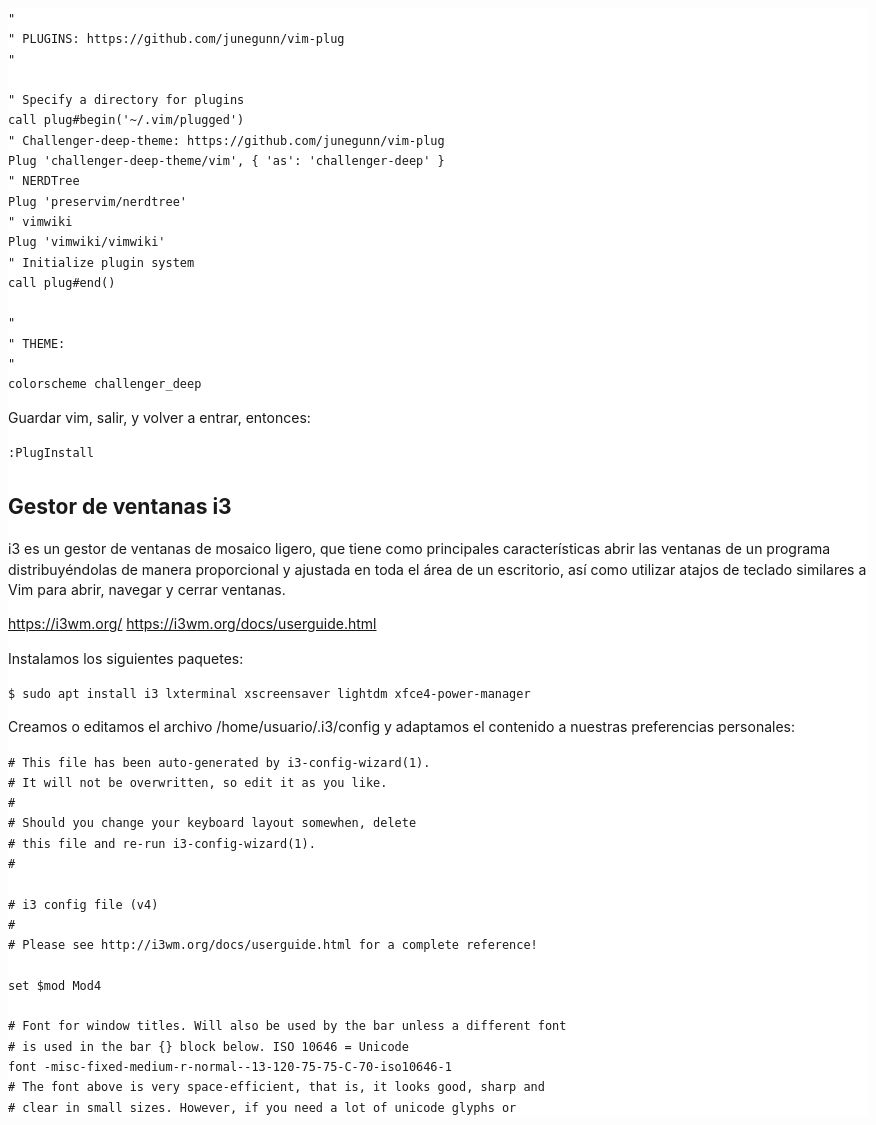 ```shell
"
" PLUGINS: https://github.com/junegunn/vim-plug
"

" Specify a directory for plugins
call plug#begin('~/.vim/plugged')
" Challenger-deep-theme: https://github.com/junegunn/vim-plug
Plug 'challenger-deep-theme/vim', { 'as': 'challenger-deep' }
" NERDTree
Plug 'preservim/nerdtree'
" vimwiki
Plug 'vimwiki/vimwiki'
" Initialize plugin system
call plug#end()

"
" THEME:
"
colorscheme challenger_deep

```

Guardar vim, salir, y volver a entrar, entonces:

```shell
:PlugInstall
```

## Gestor de ventanas i3

i3 es un gestor de ventanas de mosaico ligero, que tiene como principales características abrir las ventanas de un
programa distribuyéndolas de manera proporcional y ajustada en toda el área de un escritorio, así como utilizar atajos
de teclado similares a Vim para abrir, navegar y cerrar ventanas.

https://i3wm.org/
https://i3wm.org/docs/userguide.html

Instalamos los siguientes paquetes:

```shell
$ sudo apt install i3 lxterminal xscreensaver lightdm xfce4-power-manager
```

Creamos o editamos el archivo /home/usuario/.i3/config y adaptamos el contenido a nuestras preferencias personales:

```shell
# This file has been auto-generated by i3-config-wizard(1).
# It will not be overwritten, so edit it as you like.
#
# Should you change your keyboard layout somewhen, delete
# this file and re-run i3-config-wizard(1).
#

# i3 config file (v4)
#
# Please see http://i3wm.org/docs/userguide.html for a complete reference!

set $mod Mod4

# Font for window titles. Will also be used by the bar unless a different font
# is used in the bar {} block below. ISO 10646 = Unicode
font -misc-fixed-medium-r-normal--13-120-75-75-C-70-iso10646-1
# The font above is very space-efficient, that is, it looks good, sharp and
# clear in small sizes. However, if you need a lot of unicode glyphs or
```